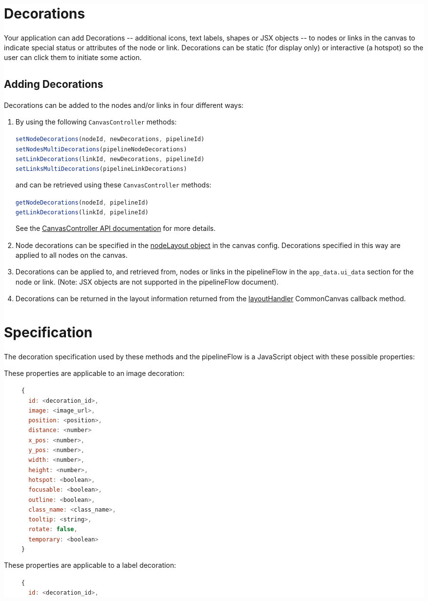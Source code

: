 # Decorations
Your application can add Decorations -- additional icons, text labels, shapes or JSX objects -- to nodes or links in the canvas to indicate special status or attributes of the node or link. Decorations can be static (for display only) or interactive (a hotspot) so the user can click them to initiate some action.

## Adding Decorations
Decorations can be added to the nodes and/or links in four different ways:

1. By using the following `CanvasController` methods:
    ```js
    setNodeDecorations(nodeId, newDecorations, pipelineId)
    setNodesMultiDecorations(pipelineNodeDecorations)
    setLinkDecorations(linkId, newDecorations, pipelineId)
    setLinksMultiDecorations(pipelineLinkDecorations)
    ```
    and can be retrieved using these `CanvasController` methods:
    ```js
    getNodeDecorations(nodeId, pipelineId)
    getLinkDecorations(linkId, pipelineId)
    ```
    See the [CanvasController API documentation](03.04-canvas-controller.md) for more details.

2. Node decorations can be specified in the [nodeLayout object](03.02.01-canvas-config.md#enablenodelayout) in the canvas config. Decorations specified in this way are applied to all nodes on the canvas.

3. Decorations can be applied to, and retrieved from, nodes or links in the pipelineFlow in the `app_data.ui_data` section for the node or link. (Note: JSX objects are not supported in the pipelineFlow document).

4. Decorations can be returned in the layout information returned from the [layoutHandler](03.03-callbacks.md#layouthandler)  CommonCanvas callback method.

# Specification

The decoration specification used by these methods and the pipelineFlow is a JavaScript object with these possible properties:

These properties are applicable to an image decoration:
```js
     {
       id: <decoration_id>,
       image: <image_url>,
       position: <position>,
       distance: <number>
       x_pos: <number>,
       y_pos: <number>,
       width: <number>,
       height: <number>,
       hotspot: <boolean>,
       focusable: <boolean>,
       outline: <boolean>,
       class_name: <class_name>,
       tooltip: <string>,
       rotate: false,
       temporary: <boolean>
     }
```
These properties are applicable to a label decoration:
```js
     {
       id: <decoration_id>,
```